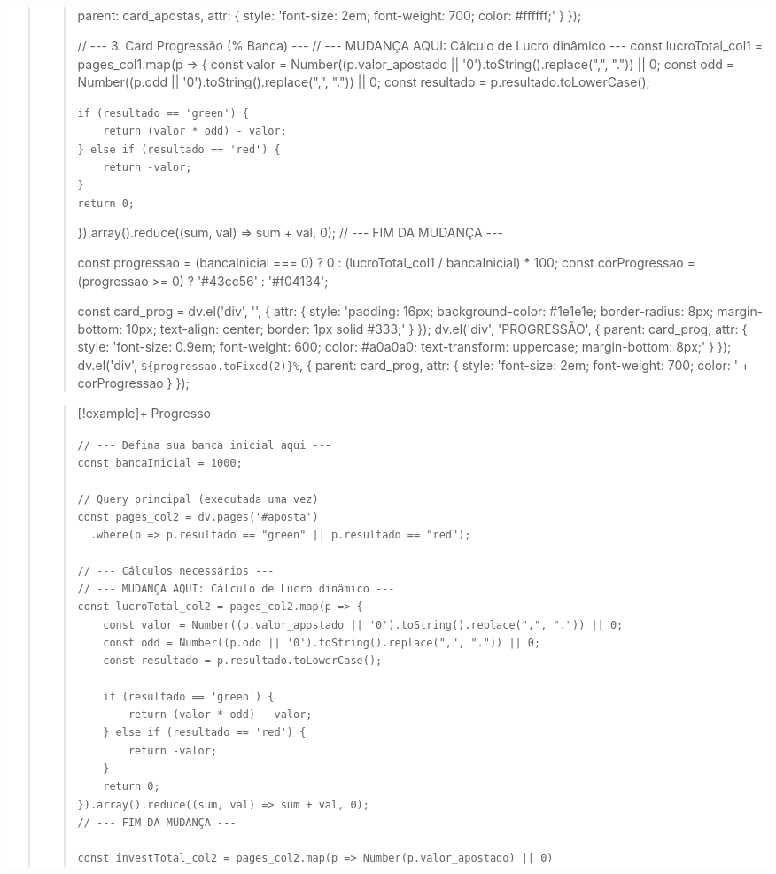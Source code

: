 > >   parent: card_apostas,
> >   attr: { style: 'font-size: 2em; font-weight: 700; color: #ffffff;' }
> > });
> > 
> > // --- 3. Card Progressão (% Banca) ---
> > // --- MUDANÇA AQUI: Cálculo de Lucro dinâmico ---
> > const lucroTotal_col1 = pages_col1.map(p => {
> >     const valor = Number((p.valor_apostado || '0').toString().replace(",", ".")) || 0;
> >     const odd = Number((p.odd || '0').toString().replace(",", ".")) || 0;
> >     const resultado = p.resultado.toLowerCase();
> >     
> >     if (resultado == 'green') {
> >         return (valor * odd) - valor;
> >     } else if (resultado == 'red') {
> >         return -valor;
> >     }
> >     return 0;
> > }).array().reduce((sum, val) => sum + val, 0);
> > // --- FIM DA MUDANÇA ---
> > 
> > const progressao = (bancaInicial === 0) ? 0 : (lucroTotal_col1 / bancaInicial) * 100;
> > const corProgressao = (progressao >= 0) ? '#43cc56' : '#f04134';
> > 
> > const card_prog = dv.el('div', '', {
> >   attr: { style: 'padding: 16px; background-color: #1e1e1e; border-radius: 8px; margin-bottom: 10px; text-align: center; border: 1px solid #333;' }
> > });
> > dv.el('div', 'PROGRESSÃO', {
> >   parent: card_prog,
> >   attr: { style: 'font-size: 0.9em; font-weight: 600; color: #a0a0a0; text-transform: uppercase; margin-bottom: 8px;' }
> > });
> > dv.el('div', `${progressao.toFixed(2)}%`, {
> >   parent: card_prog,
> >   attr: { style: 'font-size: 2em; font-weight: 700; color: ' + corProgressao }
> > });
> > ```
>
> > [!example]+ Progresso
> > ```dataviewjs
> > // --- Defina sua banca inicial aqui ---
> > const bancaInicial = 1000;
> > 
> > // Query principal (executada uma vez)
> > const pages_col2 = dv.pages('#aposta')
> >   .where(p => p.resultado == "green" || p.resultado == "red");
> > 
> > // --- Cálculos necessários ---
> > // --- MUDANÇA AQUI: Cálculo de Lucro dinâmico ---
> > const lucroTotal_col2 = pages_col2.map(p => {
> >     const valor = Number((p.valor_apostado || '0').toString().replace(",", ".")) || 0;
> >     const odd = Number((p.odd || '0').toString().replace(",", ".")) || 0;
> >     const resultado = p.resultado.toLowerCase();
> >     
> >     if (resultado == 'green') {
> >         return (valor * odd) - valor;
> >     } else if (resultado == 'red') {
> >         return -valor;
> >     }
> >     return 0;
> > }).array().reduce((sum, val) => sum + val, 0);
> > // --- FIM DA MUDANÇA ---
> > 
> > const investTotal_col2 = pages_col2.map(p => Number(p.valor_apostado) || 0)